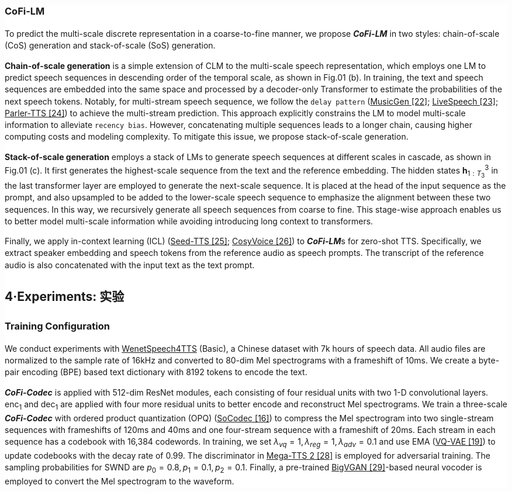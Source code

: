 ### CoFi-LM

To predict the multi-scale discrete representation in a coarse-to-fine manner, we propose ***CoFi-LM*** in two styles: chain-of-scale (CoS) generation and stack-of-scale (SoS) generation.

**Chain-of-scale generation** is a simple extension of CLM to the multi-scale speech representation, which employs one LM to predict speech sequences in descending order of the temporal scale, as shown in Fig.01 (b).
In training, the text and speech sequences are embedded into the same space and processed by a decoder-only Transformer to estimate the probabilities of the next speech tokens.
Notably, for multi-stream speech sequence, we follow the `delay pattern` ([MusicGen [22]](../Music/2023.06.08_MusicGen.md); [LiveSpeech [23]](2024.06.05_LiveSpeech.md); [Parler-TTS [24]](2024.02.02_Parler-TTS.md)) to achieve the multi-stream prediction.
This approach explicitly constrains the LM to model multi-scale information to alleviate `recency bias`.
However, concatenating multiple sequences leads to a longer chain, causing higher computing costs and modeling complexity.
To mitigate this issue, we propose stack-of-scale generation.

**Stack-of-scale generation** employs a stack of LMs to generate speech sequences at different scales in cascade, as shown in Fig.01 (c).
It first generates the highest-scale sequence from the text and the reference embedding.
The hidden states $\textbf{h}^3_{1:T_3}$ in the last transformer layer are employed to generate the next-scale sequence.
It is placed at the head of the input sequence as the prompt, and also upsampled to be added to the lower-scale speech sequence to emphasize the alignment between these two sequences.
In this way, we recursively generate all speech sequences from coarse to fine.
This stage-wise approach enables us to better model multi-scale information while avoiding introducing long context to transformers.

Finally, we apply in-context learning (ICL) ([Seed-TTS [25]](../SpeechLM_TTS/2024.06.04_Seed-TTS.md); [CosyVoice [26]](../SpeechLM_TTS/2024.07.07_CosyVoice.md)) to ***CoFi-LM***s for zero-shot TTS.
Specifically, we extract speaker embedding and speech tokens from the reference audio as speech prompts.
The transcript of the reference audio is also concatenated with the input text as the text prompt.

## 4·Experiments: 实验

### Training Configuration

We conduct experiments with [WenetSpeech4TTS](../../Datasets/2024.06.09_WenetSpeech4TTS.md) (Basic), a Chinese dataset with 7k hours of speech data.
All audio files are normalized to the sample rate of 16kHz and converted to 80-dim Mel spectrograms with a frameshift of 10ms.
We create a byte-pair encoding (BPE) based text dictionary with 8192 tokens to encode the text.

***CoFi-Codec*** is applied with 512-dim ResNet modules, each consisting of four residual units with two 1-D convolutional layers. $\text{enc}_1$ and $\text{dec}_1$ are applied with four more residual units to better encode and reconstruct Mel spectrograms.
We train a three-scale ***CoFi-Codec*** with ordered product quantization (OPQ) ([SoCodec [16]](../SpeechCodec/2024.09.02_SoCodec.md)) to compress the Mel spectrogram into two single-stream sequences with frameshifts of 120ms and 40ms and one four-stream sequence with a frameshift of 20ms.
Each stream in each sequence has a codebook with 16,384 codewords.
In training, we set $\lambda_{vq}=1, \lambda_{reg}=1, \lambda_{adv}=0.1$ and use EMA ([VQ-VAE [19]](../../Modules/VQ/2017.11.02_VQ-VAE.md)) to update codebooks with the decay rate of 0.99.
The discriminator in [Mega-TTS 2 [28]](2023.07.14_Mega-TTS2.md) is employed for adversarial training.
The sampling probabilities for SWND are ${p_0 = 0.8, p_1 = 0.1, p_2 = 0.1}$.
Finally, a pre-trained [BigVGAN [29]](../Vocoder/2022.06.09_BigVGAN.md)-based neural vocoder is employed to convert the Mel spectrogram to the waveform.
